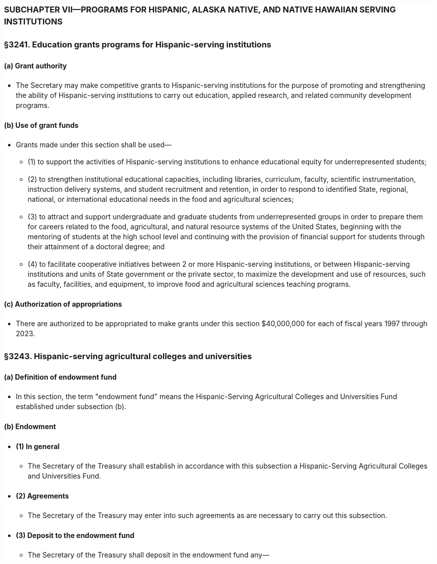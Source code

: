 ### SUBCHAPTER VII—PROGRAMS FOR HISPANIC, ALASKA NATIVE, AND NATIVE HAWAIIAN SERVING INSTITUTIONS

### §3241. Education grants programs for Hispanic-serving institutions
#### (a) Grant authority
* The Secretary may make competitive grants to Hispanic-serving institutions for the purpose of promoting and strengthening the ability of Hispanic-serving institutions to carry out education, applied research, and related community development programs.

#### (b) Use of grant funds
* Grants made under this section shall be used—

  * (1) to support the activities of Hispanic-serving institutions to enhance educational equity for underrepresented students;

  * (2) to strengthen institutional educational capacities, including libraries, curriculum, faculty, scientific instrumentation, instruction delivery systems, and student recruitment and retention, in order to respond to identified State, regional, national, or international educational needs in the food and agricultural sciences;

  * (3) to attract and support undergraduate and graduate students from underrepresented groups in order to prepare them for careers related to the food, agricultural, and natural resource systems of the United States, beginning with the mentoring of students at the high school level and continuing with the provision of financial support for students through their attainment of a doctoral degree; and

  * (4) to facilitate cooperative initiatives between 2 or more Hispanic-serving institutions, or between Hispanic-serving institutions and units of State government or the private sector, to maximize the development and use of resources, such as faculty, facilities, and equipment, to improve food and agricultural sciences teaching programs.

#### (c) Authorization of appropriations
* There are authorized to be appropriated to make grants under this section $40,000,000 for each of fiscal years 1997 through 2023.

### §3243. Hispanic-serving agricultural colleges and universities
#### (a) Definition of endowment fund
* In this section, the term "endowment fund" means the Hispanic-Serving Agricultural Colleges and Universities Fund established under subsection (b).

#### (b) Endowment
* #### (1) In general
  * The Secretary of the Treasury shall establish in accordance with this subsection a Hispanic-Serving Agricultural Colleges and Universities Fund.

* #### (2) Agreements
  * The Secretary of the Treasury may enter into such agreements as are necessary to carry out this subsection.

* #### (3) Deposit to the endowment fund
  * The Secretary of the Treasury shall deposit in the endowment fund any—
